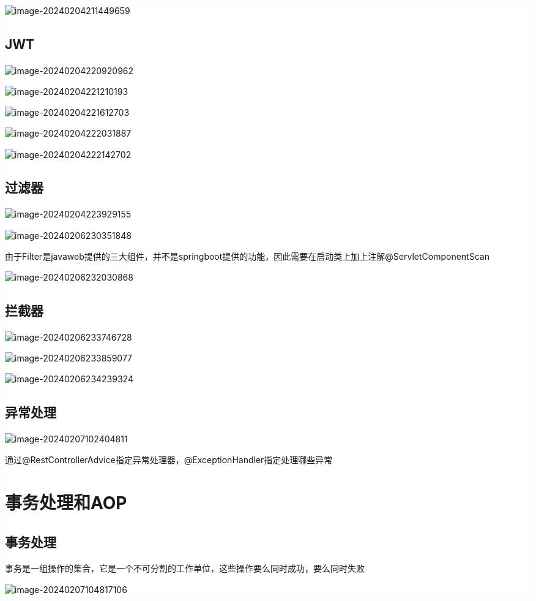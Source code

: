 ![image-20240204211449659](C:/Users/29579/AppData/Roaming/Typora/typora-user-images/image-20240204211449659.png)

## JWT

![image-20240204220920962](C:/Users/29579/AppData/Roaming/Typora/typora-user-images/image-20240204220920962.png)

![image-20240204221210193](C:/Users/29579/AppData/Roaming/Typora/typora-user-images/image-20240204221210193.png)

![image-20240204221612703](C:/Users/29579/AppData/Roaming/Typora/typora-user-images/image-20240204221612703.png)

![image-20240204222031887](C:/Users/29579/AppData/Roaming/Typora/typora-user-images/image-20240204222031887.png)

![image-20240204222142702](C:/Users/29579/AppData/Roaming/Typora/typora-user-images/image-20240204222142702.png)

## 过滤器

![image-20240204223929155](C:/Users/29579/AppData/Roaming/Typora/typora-user-images/image-20240204223929155.png)

![image-20240206230351848](C:/Users/29579/AppData/Roaming/Typora/typora-user-images/image-20240206230351848.png)

由于Filter是javaweb提供的三大组件，并不是springboot提供的功能，因此需要在启动类上加上注解@ServletComponentScan

![image-20240206232030868](C:/Users/29579/AppData/Roaming/Typora/typora-user-images/image-20240206232030868.png)

## 拦截器

![image-20240206233746728](C:/Users/29579/AppData/Roaming/Typora/typora-user-images/image-20240206233746728.png)

![image-20240206233859077](C:/Users/29579/AppData/Roaming/Typora/typora-user-images/image-20240206233859077.png)

![image-20240206234239324](C:/Users/29579/AppData/Roaming/Typora/typora-user-images/image-20240206234239324.png)

## 异常处理

![image-20240207102404811](C:/Users/29579/AppData/Roaming/Typora/typora-user-images/image-20240207102404811.png)

通过@RestControllerAdvice指定异常处理器，@ExceptionHandler指定处理哪些异常

# 事务处理和AOP

## 事务处理

事务是一组操作的集合，它是一个不可分割的工作单位，这些操作要么同时成功，要么同时失败

![image-20240207104817106](C:/Users/29579/AppData/Roaming/Typora/typora-user-images/image-20240207104817106.png)
